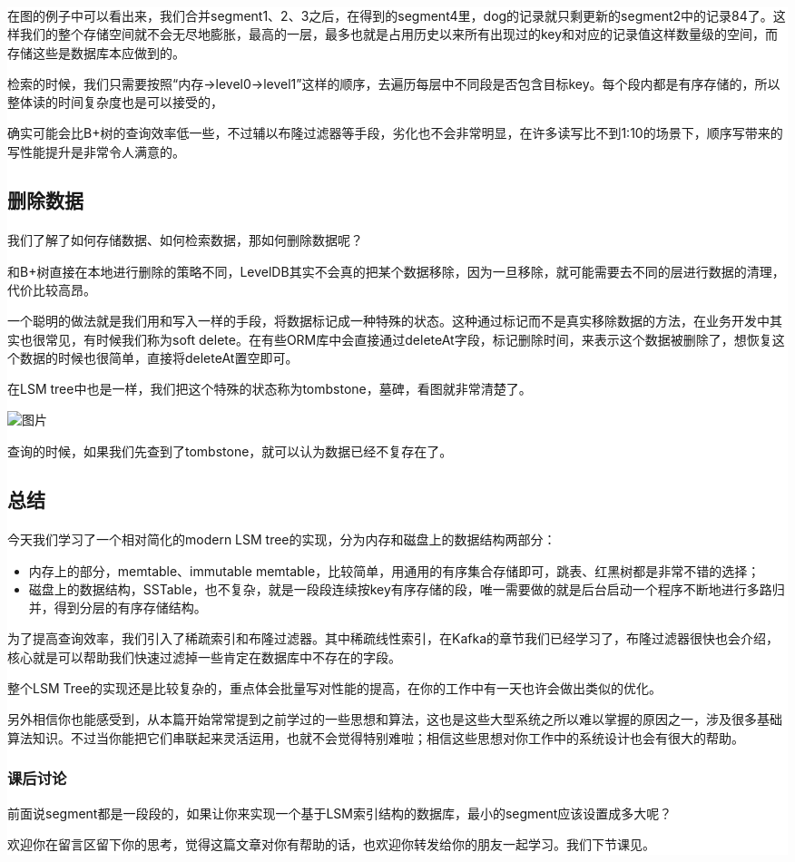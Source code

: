 在图的例子中可以看出来，我们合并segment1、2、3之后，在得到的segment4里，dog的记录就只剩更新的segment2中的记录84了。这样我们的整个存储空间就不会无尽地膨胀，最高的一层，最多也就是占用历史以来所有出现过的key和对应的记录值这样数量级的空间，而存储这些是数据库本应做到的。

检索的时候，我们只需要按照“内存->level0->level1”这样的顺序，去遍历每层中不同段是否包含目标key。每个段内都是有序存储的，所以整体读的时间复杂度也是可以接受的，

确实可能会比B+树的查询效率低一些，不过辅以布隆过滤器等手段，劣化也不会非常明显，在许多读写比不到1:10的场景下，顺序写带来的写性能提升是非常令人满意的。

## 删除数据

我们了解了如何存储数据、如何检索数据，那如何删除数据呢？

和B+树直接在本地进行删除的策略不同，LevelDB其实不会真的把某个数据移除，因为一旦移除，就可能需要去不同的层进行数据的清理，代价比较高昂。

一个聪明的做法就是我们用和写入一样的手段，将数据标记成一种特殊的状态。这种通过标记而不是真实移除数据的方法，在业务开发中其实也很常见，有时候我们称为soft delete。在有些ORM库中会直接通过deleteAt字段，标记删除时间，来表示这个数据被删除了，想恢复这个数据的时候也很简单，直接将deleteAt置空即可。

在LSM tree中也是一样，我们把这个特殊的状态称为tombstone，墓碑，看图就非常清楚了。

![图片](https://static001.geekbang.org/resource/image/d2/a4/d2e0abb10f18e6d00d8be8773e8230a4.jpg?wh=1920x1145)

查询的时候，如果我们先查到了tombstone，就可以认为数据已经不复存在了。

## 总结

今天我们学习了一个相对简化的modern LSM tree的实现，分为内存和磁盘上的数据结构两部分：

- 内存上的部分，memtable、immutable memtable，比较简单，用通用的有序集合存储即可，跳表、红黑树都是非常不错的选择；
- 磁盘上的数据结构，SSTable，也不复杂，就是一段段连续按key有序存储的段，唯一需要做的就是后台启动一个程序不断地进行多路归并，得到分层的有序存储结构。

为了提高查询效率，我们引入了稀疏索引和布隆过滤器。其中稀疏线性索引，在Kafka的章节我们已经学习了，布隆过滤器很快也会介绍，核心就是可以帮助我们快速过滤掉一些肯定在数据库中不存在的字段。

整个LSM Tree的实现还是比较复杂的，重点体会批量写对性能的提高，在你的工作中有一天也许会做出类似的优化。

另外相信你也能感受到，从本篇开始常常提到之前学过的一些思想和算法，这也是这些大型系统之所以难以掌握的原因之一，涉及很多基础算法知识。不过当你能把它们串联起来灵活运用，也就不会觉得特别难啦；相信这些思想对你工作中的系统设计也会有很大的帮助。

### 课后讨论

前面说segment都是一段段的，如果让你来实现一个基于LSM索引结构的数据库，最小的segment应该设置成多大呢？

欢迎你在留言区留下你的思考，觉得这篇文章对你有帮助的话，也欢迎你转发给你的朋友一起学习。我们下节课见。